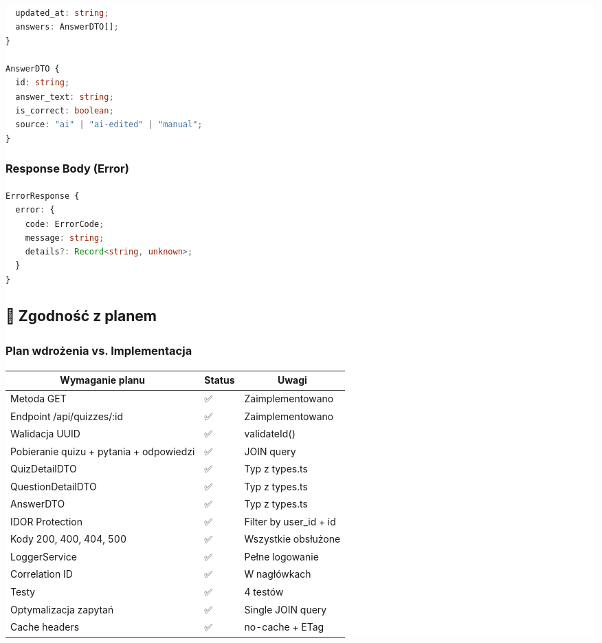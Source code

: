 ```typescript
  updated_at: string;
  answers: AnswerDTO[];
}

AnswerDTO {
  id: string;
  answer_text: string;
  is_correct: boolean;
  source: "ai" | "ai-edited" | "manual";
}
```

### Response Body (Error)

```typescript
ErrorResponse {
  error: {
    code: ErrorCode;
    message: string;
    details?: Record<string, unknown>;
  }
}
```

## 🎯 Zgodność z planem

### Plan wdrożenia vs. Implementacja

| Wymaganie planu              | Status | Uwagi                          |
| ---------------------------- | ------ | ------------------------------ |
| Metoda GET                   | ✅     | Zaimplementowano               |
| Endpoint /api/quizzes/:id    | ✅     | Zaimplementowano               |
| Walidacja UUID               | ✅     | validateId()                   |
| Pobieranie quizu + pytania + odpowiedzi | ✅     | JOIN query                     |
| QuizDetailDTO                | ✅     | Typ z types.ts                 |
| QuestionDetailDTO            | ✅     | Typ z types.ts                 |
| AnswerDTO                    | ✅     | Typ z types.ts                 |
| IDOR Protection              | ✅     | Filter by user_id + id         |
| Kody 200, 400, 404, 500      | ✅     | Wszystkie obsłużone            |
| LoggerService                | ✅     | Pełne logowanie                |
| Correlation ID               | ✅     | W nagłówkach                   |
| Testy                        | ✅     | 4 testów                       |
| Optymalizacja zapytań        | ✅     | Single JOIN query              |
| Cache headers                | ✅     | no-cache + ETag                |
